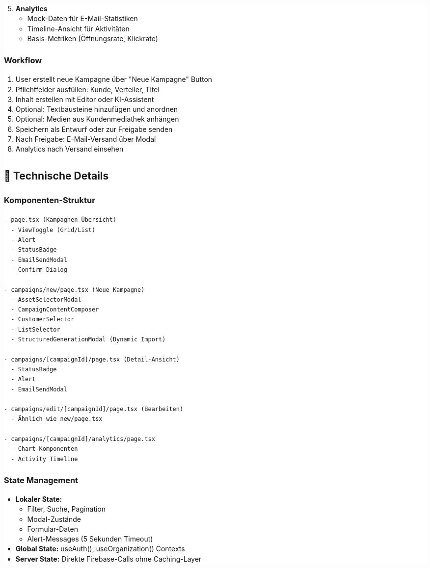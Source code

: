 5. **Analytics**
   - Mock-Daten für E-Mail-Statistiken
   - Timeline-Ansicht für Aktivitäten
   - Basis-Metriken (Öffnungsrate, Klickrate)

### Workflow
1. User erstellt neue Kampagne über "Neue Kampagne" Button
2. Pflichtfelder ausfüllen: Kunde, Verteiler, Titel
3. Inhalt erstellen mit Editor oder KI-Assistent
4. Optional: Textbausteine hinzufügen und anordnen
5. Optional: Medien aus Kundenmediathek anhängen
6. Speichern als Entwurf oder zur Freigabe senden
7. Nach Freigabe: E-Mail-Versand über Modal
8. Analytics nach Versand einsehen

## 🔧 Technische Details
### Komponenten-Struktur
```
- page.tsx (Kampagnen-Übersicht)
  - ViewToggle (Grid/List)
  - Alert
  - StatusBadge
  - EmailSendModal
  - Confirm Dialog
  
- campaigns/new/page.tsx (Neue Kampagne)
  - AssetSelectorModal
  - CampaignContentComposer
  - CustomerSelector
  - ListSelector
  - StructuredGenerationModal (Dynamic Import)
  
- campaigns/[campaignId]/page.tsx (Detail-Ansicht)
  - StatusBadge
  - Alert
  - EmailSendModal
  
- campaigns/edit/[campaignId]/page.tsx (Bearbeiten)
  - Ähnlich wie new/page.tsx
  
- campaigns/[campaignId]/analytics/page.tsx
  - Chart-Komponenten
  - Activity Timeline
```

### State Management
- **Lokaler State:** 
  - Filter, Suche, Pagination
  - Modal-Zustände
  - Formular-Daten
  - Alert-Messages (5 Sekunden Timeout)
- **Global State:** useAuth(), useOrganization() Contexts
- **Server State:** Direkte Firebase-Calls ohne Caching-Layer
